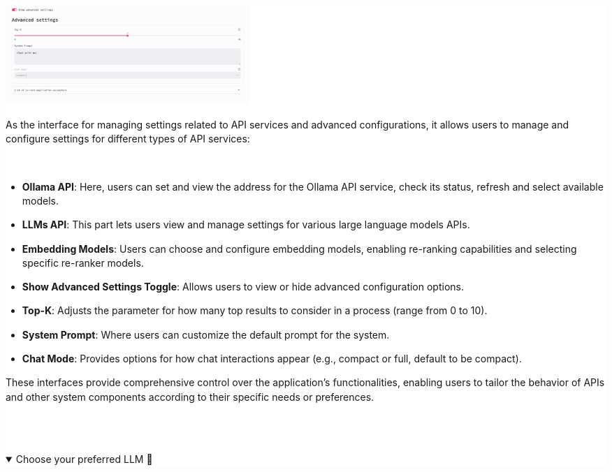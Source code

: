 <img src="web/src/settings_2.png" width="350" alt="settings_2">
</a>
</div>

</br>

As the interface for managing settings related to API services and advanced configurations, it allows users to manage and configure settings for different types of API services:

</br>

- **Ollama API**: Here, users can set and view the address for the Ollama API service, check its status, refresh and select available models.

- **LLMs API**: This part lets users view and manage settings for various large language models APIs.

- **Embedding Models**: Users can choose and configure embedding models, enabling re-ranking capabilities and selecting specific re-ranker models.

- **Show Advanced Settings Toggle**: Allows users to view or hide advanced configuration options.

- **Top-K**: Adjusts the parameter for how many top results to consider in a process (range from 0 to 10).

- **System Prompt**: Where users can customize the default prompt for the system.

- **Chat Mode**: Provides options for how chat interactions appear (e.g., compact or full, default to be compact).

These interfaces provide comprehensive control over the application’s functionalities, enabling users to tailor the behavior of APIs and other system components according to their specific needs or preferences.


</br></br>
</details>

<details open style="font-size: 14px;">
    <summary>
        <span>Choose your preferred LLM 👀</span>
    </summary>
